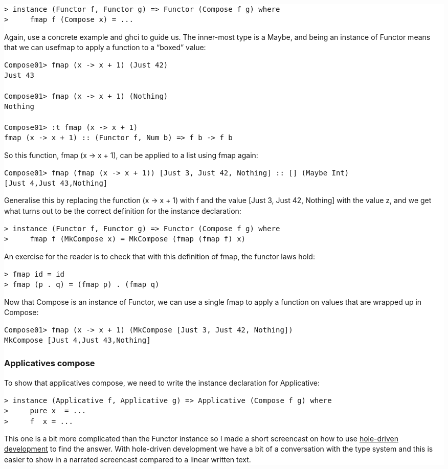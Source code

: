 <pre>&gt; instance (Functor f, Functor g) =&gt; Functor (Compose f g) where
&gt;     fmap f (Compose x) = ...
</pre>

Again, use a concrete example and ghci to guide us. The inner-most type is a Maybe, and being an instance of Functor means that we can usefmap to apply a function to a “boxed” value: 

<pre>Compose01&gt; fmap (x -&gt; x + 1) (Just 42)
Just 43

Compose01&gt; fmap (x -&gt; x + 1) (Nothing)
Nothing

Compose01&gt; :t fmap (x -&gt; x + 1)
fmap (x -&gt; x + 1) :: (Functor f, Num b) =&gt; f b -&gt; f b
</pre>

So this function, fmap (x -> x + 1), can be applied to a list using fmap again: 

<pre>Compose01&gt; fmap (fmap (x -&gt; x + 1)) [Just 3, Just 42, Nothing] :: [] (Maybe Int)
[Just 4,Just 43,Nothing]
</pre>

Generalise this by replacing the function (x -> x + 1) with f and the value [Just 3, Just 42, Nothing] with the value z, and we get what turns out to be the correct definition for the instance declaration: 

<pre>&gt; instance (Functor f, Functor g) =&gt; Functor (Compose f g) where
&gt;     fmap f (MkCompose x) = MkCompose (fmap (fmap f) x)
</pre>

An exercise for the reader is to check that with this definition of fmap, the functor laws hold: 

<pre>&gt; fmap id = id
&gt; fmap (p . q) = (fmap p) . (fmap q)
</pre>

Now that Compose is an instance of Functor, we can use a single fmap to apply a function on values that are wrapped up in Compose:

<pre>Compose01&gt; fmap (x -&gt; x + 1) (MkCompose [Just 3, Just 42, Nothing])
MkCompose [Just 4,Just 43,Nothing]
</pre>

### Applicatives compose  


To show that applicatives compose, we need to write the instance declaration for Applicative: 

<pre>&gt; instance (Applicative f, Applicative g) =&gt; Applicative (Compose f g) where
&gt;     pure x  = ...
&gt;     f  x = ...
</pre>

This one is a bit more complicated than the Functor instance so I made a short screencast on how to use [hole-driven development](http://matthew.brecknell.net/post/hole-driven-haskell/) to find the answer. With hole-driven development we have a bit of a conversation with the type system and this is easier to show in a narrated screencast compared to a linear written text.
